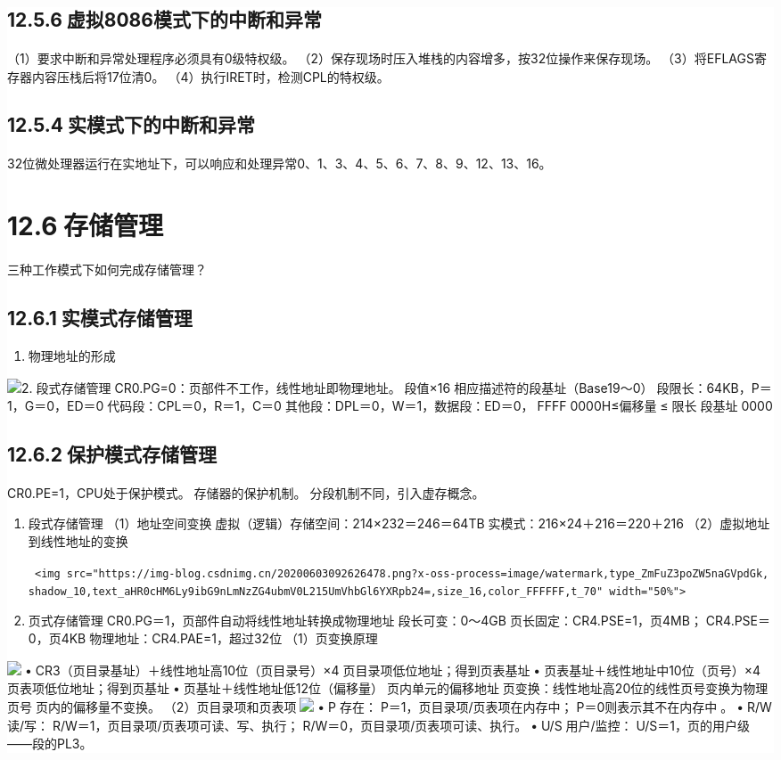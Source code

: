 ## 12.5.6 虚拟8086模式下的中断和异常
（1）要求中断和异常处理程序必须具有0级特权级。
（2）保存现场时压入堆栈的内容增多，按32位操作来保存现场。
（3）将EFLAGS寄存器内容压栈后将17位清0。
（4）执行IRET时，检测CPL的特权级。

## 12.5.4 实模式下的中断和异常
	
32位微处理器运行在实地址下，可以响应和处理异常0、1、3、4、5、6、7、8、9、12、13、16。

# 12.6  存储管理
三种工作模式下如何完成存储管理？
## 12.6.1 实模式存储管理
1. 物理地址的形成
           
<img src="https://img-blog.csdnimg.cn/20200603092459116.png?x-oss-process=image/watermark,type_ZmFuZ3poZW5naGVpdGk,shadow_10,text_aHR0cHM6Ly9ibG9nLmNzZG4ubmV0L215UmVhbGl6YXRpb24=,size_16,color_FFFFFF,t_70" width="50%">2. 段式存储管理
    CR0.PG=0：页部件不工作，线性地址即物理地址。
    段值×16           相应描述符的段基址（Base19～0）
    段限长：64KB，P＝1，G＝0，ED＝0
    代码段：CPL＝0，R＝1，C＝0
    其他段：DPL＝0，W＝1，数据段：ED＝0，
                                                             FFFF
  0000H≤偏移量 ≤ 限长  段基址      0000    

## 12.6.2 保护模式存储管理
CR0.PE=1，CPU处于保护模式。
存储器的保护机制。
分段机制不同，引入虚存概念。
1. 段式存储管理
   （1）地址空间变换
       虚拟（逻辑）存储空间：214×232＝246＝64TB
            实模式：216×24＋216＝220＋216
   （2）虚拟地址到线性地址的变换

        <img src="https://img-blog.csdnimg.cn/20200603092626478.png?x-oss-process=image/watermark,type_ZmFuZ3poZW5naGVpdGk,shadow_10,text_aHR0cHM6Ly9ibG9nLmNzZG4ubmV0L215UmVhbGl6YXRpb24=,size_16,color_FFFFFF,t_70" width="50%">
2. 页式存储管理
CR0.PG＝1，页部件自动将线性地址转换成物理地址
段长可变：0～4GB
页长固定：CR4.PSE=1，页4MB；
			   CR4.PSE＝0，页4KB
物理地址：CR4.PAE=1，超过32位
（1）页变换原理
<img src="https://img-blog.csdnimg.cn/20200603092655938.png?x-oss-process=image/watermark,type_ZmFuZ3poZW5naGVpdGk,shadow_10,text_aHR0cHM6Ly9ibG9nLmNzZG4ubmV0L215UmVhbGl6YXRpb24=,size_16,color_FFFFFF,t_70" width="50%">
   • CR3（页目录基址）＋线性地址高10位（页目录号）×4
                                   页目录项低位地址；得到页表基址
    • 页表基址＋线性地址中10位（页号）×4
                                   页表项低位地址；得到页基址
     • 页基址＋线性地址低12位（偏移量）
                                   页内单元的偏移地址
  页变换：线性地址高20位的线性页号变换为物理页号
                             页内的偏移量不变换。
（2）页目录项和页表项
<img src="https://img-blog.csdnimg.cn/2020060309273582.png" width="40%">
• P 存在： P＝1，页目录项/页表项在内存中；
                  P＝0则表示其不在内存中 。
• R/W 读/写： R/W＝1，页目录项/页表项可读、写、执行；
                          R/W＝0，页目录项/页表项可读、执行。
• U/S 用户/监控： U/S＝1，页的用户级——段的PL3。